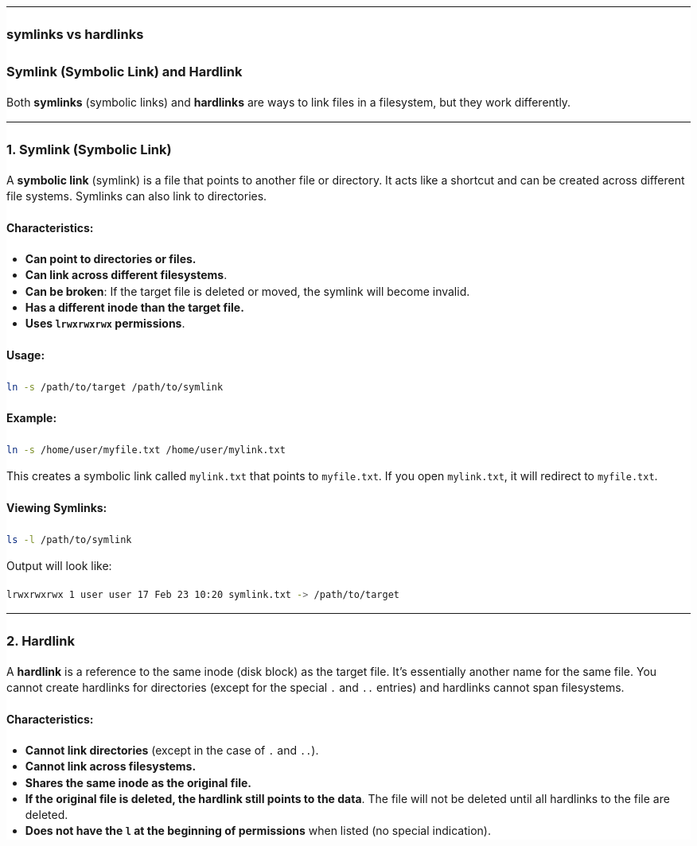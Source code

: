 
---------------------------------------------------------------------------------------------------------------------------------------
### symlinks vs hardlinks

### Symlink (Symbolic Link) and Hardlink

Both **symlinks** (symbolic links) and **hardlinks** are ways to link files in a filesystem, but they work differently.

---

### 1. **Symlink (Symbolic Link)**

A **symbolic link** (symlink) is a file that points to another file or directory. It acts like a shortcut and can be created across different file systems. Symlinks can also link to directories.

#### Characteristics:
- **Can point to directories or files.**
- **Can link across different filesystems**.
- **Can be broken**: If the target file is deleted or moved, the symlink will become invalid.
- **Has a different inode than the target file.**
- **Uses `lrwxrwxrwx` permissions**.

#### Usage:
```bash
ln -s /path/to/target /path/to/symlink
```

#### Example:
```bash
ln -s /home/user/myfile.txt /home/user/mylink.txt
```

This creates a symbolic link called `mylink.txt` that points to `myfile.txt`. If you open `mylink.txt`, it will redirect to `myfile.txt`.

#### Viewing Symlinks:
```bash
ls -l /path/to/symlink
```
Output will look like:
```bash
lrwxrwxrwx 1 user user 17 Feb 23 10:20 symlink.txt -> /path/to/target
```

---

### 2. **Hardlink**

A **hardlink** is a reference to the same inode (disk block) as the target file. It’s essentially another name for the same file. You cannot create hardlinks for directories (except for the special `.` and `..` entries) and hardlinks cannot span filesystems.

#### Characteristics:
- **Cannot link directories** (except in the case of `.` and `..`).
- **Cannot link across filesystems.**
- **Shares the same inode as the original file.**
- **If the original file is deleted, the hardlink still points to the data**. The file will not be deleted until all hardlinks to the file are deleted.
- **Does not have the `l` at the beginning of permissions** when listed (no special indication).
